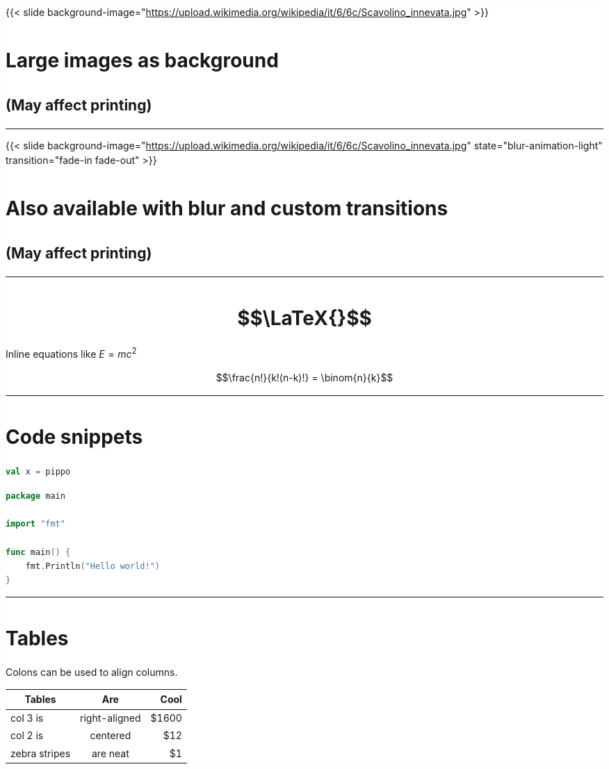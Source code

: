 {{< slide background-image="https://upload.wikimedia.org/wikipedia/it/6/6c/Scavolino_innevata.jpg" >}}

# Large images as background
## (May affect printing)

---

{{< slide background-image="https://upload.wikimedia.org/wikipedia/it/6/6c/Scavolino_innevata.jpg" state="blur-animation-light"  transition="fade-in fade-out" >}}

# Also available with blur and custom transitions
## (May affect printing)

---

# $$\LaTeX{}$$


Inline equations like $E=mc^2$

$$\frac{n!}{k!(n-k)!} = \binom{n}{k}$$  

---

# Code snippets


```kotlin
val x = pippo
```

```go
package main
 
import "fmt"
 
func main() {
    fmt.Println("Hello world!")
}
```

---

# Tables

Colons can be used to align columns.

| Tables        | Are           | Cool  |
| ------------- |:-------------:| -----:|
| col 3 is      | right-aligned | $1600 |
| col 2 is      | centered      |   $12 |
| zebra stripes | are neat      |    $1 |
